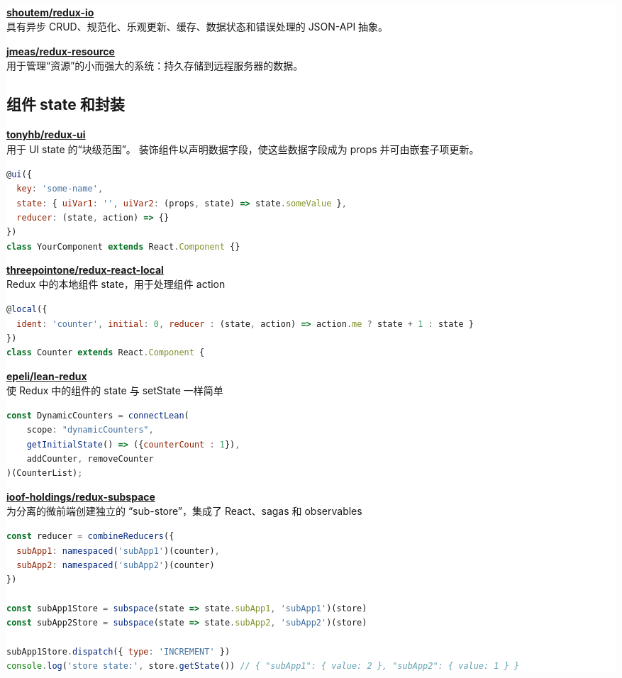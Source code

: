**[shoutem/redux-io](https://github.com/shoutem/redux-io)**  
具有异步 CRUD、规范化、乐观更新、缓存、数据状态和错误处理的 JSON-API 抽象。

**[jmeas/redux-resource](https://github.com/jmeas/redux-resource)**  
用于管理“资源”的小而强大的系统：持久存储到远程服务器的数据。

<a id="component-state-and-encapsulation"></a>

## 组件 state 和封装

**[tonyhb/redux-ui](https://github.com/tonyhb/redux-ui)**  
用于 UI state 的“块级范围”。 装饰组件以声明数据字段，使这些数据字段成为 props 并可由嵌套子项更新。

```js
@ui({
  key: 'some-name',
  state: { uiVar1: '', uiVar2: (props, state) => state.someValue },
  reducer: (state, action) => {}
})
class YourComponent extends React.Component {}
```

**[threepointone/redux-react-local](https://github.com/threepointone/redux-react-local)**  
Redux 中的本地组件 state，用于处理组件 action

```js
@local({
  ident: 'counter', initial: 0, reducer : (state, action) => action.me ? state + 1 : state }
})
class Counter extends React.Component {
```

**[epeli/lean-redux](https://github.com/epeli/lean-redux)**  
使 Redux 中的组件的 state 与 setState 一样简单

```js
const DynamicCounters = connectLean(
    scope: "dynamicCounters",
    getInitialState() => ({counterCount : 1}),
    addCounter, removeCounter
)(CounterList);
```

**[ioof-holdings/redux-subspace](https://github.com/ioof-holdings/redux-subspace)**  
为分离的微前端创建独立的 “sub-store”，集成了 React、sagas 和 observables

```js
const reducer = combineReducers({
  subApp1: namespaced('subApp1')(counter),
  subApp2: namespaced('subApp2')(counter)
})

const subApp1Store = subspace(state => state.subApp1, 'subApp1')(store)
const subApp2Store = subspace(state => state.subApp2, 'subApp2')(store)

subApp1Store.dispatch({ type: 'INCREMENT' })
console.log('store state:', store.getState()) // { "subApp1": { value: 2 }, "subApp2": { value: 1 } }
```
